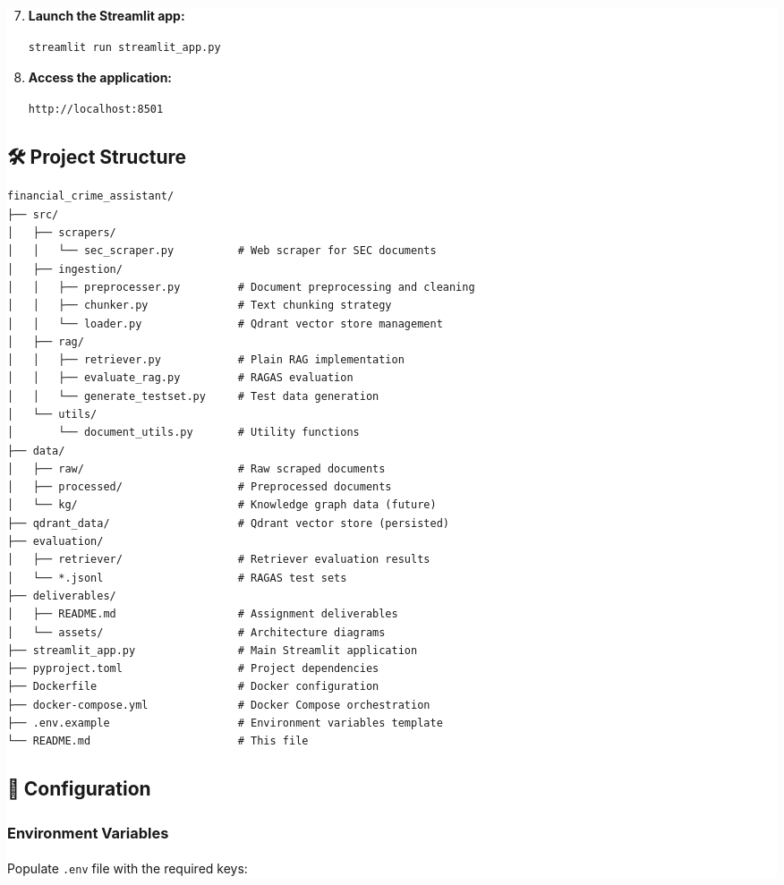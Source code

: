 7. **Launch the Streamlit app:**
   ```bash
   streamlit run streamlit_app.py
   ```

8. **Access the application:**
   ```
   http://localhost:8501
   ```

## 🛠️ Project Structure

```
financial_crime_assistant/
├── src/
│   ├── scrapers/
│   │   └── sec_scraper.py          # Web scraper for SEC documents
│   ├── ingestion/
│   │   ├── preprocesser.py         # Document preprocessing and cleaning
│   │   ├── chunker.py              # Text chunking strategy
│   │   └── loader.py               # Qdrant vector store management
│   ├── rag/
│   │   ├── retriever.py            # Plain RAG implementation
│   │   ├── evaluate_rag.py         # RAGAS evaluation
│   │   └── generate_testset.py     # Test data generation
│   └── utils/
│       └── document_utils.py       # Utility functions
├── data/
│   ├── raw/                        # Raw scraped documents
│   ├── processed/                  # Preprocessed documents
│   └── kg/                         # Knowledge graph data (future)
├── qdrant_data/                    # Qdrant vector store (persisted)
├── evaluation/
│   ├── retriever/                  # Retriever evaluation results
│   └── *.jsonl                     # RAGAS test sets
├── deliverables/
│   ├── README.md                   # Assignment deliverables
│   └── assets/                     # Architecture diagrams
├── streamlit_app.py                # Main Streamlit application
├── pyproject.toml                  # Project dependencies
├── Dockerfile                      # Docker configuration
├── docker-compose.yml              # Docker Compose orchestration
├── .env.example                    # Environment variables template
└── README.md                       # This file
```

## 🔧 Configuration

### Environment Variables

Populate `.env` file with the required keys:

